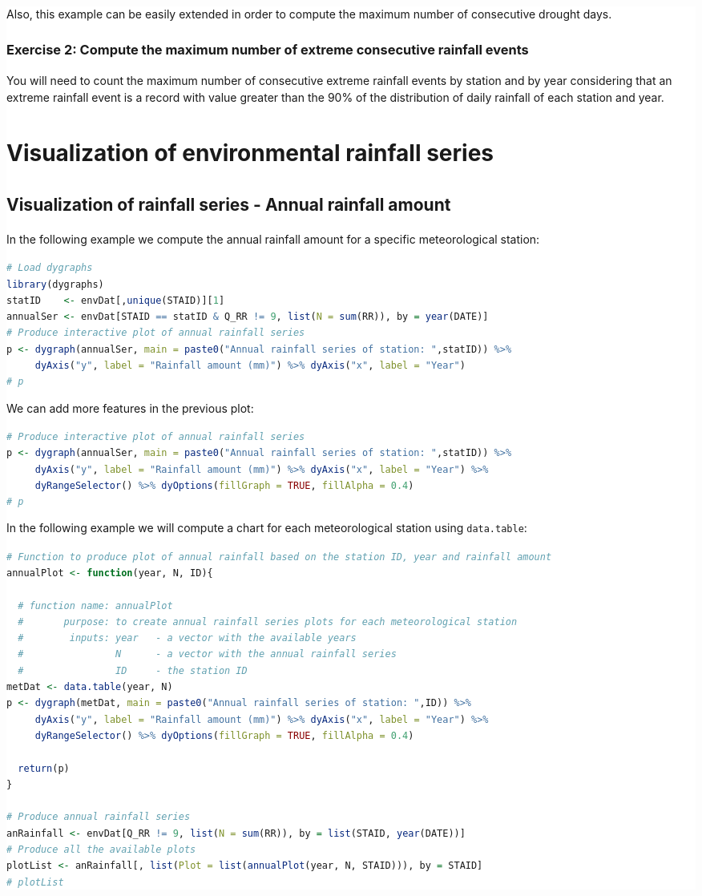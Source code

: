 Also, this example can be easily extended in order to compute the maximum number of consecutive drought days.

### Exercise 2: Compute the maximum number of extreme consecutive rainfall events

You will need to count the maximum number of consecutive extreme rainfall events by station and by year considering that an extreme rainfall event is a record with value greater than the 90% of the distribution of daily rainfall of each station and year.

Visualization of environmental rainfall series
==============================================

Visualization of rainfall series - Annual rainfall amount
---------------------------------------------------------

In the following example we compute the annual rainfall amount for a specific meteorological station:

``` r
# Load dygraphs
library(dygraphs)
statID    <- envDat[,unique(STAID)][1]
annualSer <- envDat[STAID == statID & Q_RR != 9, list(N = sum(RR)), by = year(DATE)]
# Produce interactive plot of annual rainfall series
p <- dygraph(annualSer, main = paste0("Annual rainfall series of station: ",statID)) %>%
     dyAxis("y", label = "Rainfall amount (mm)") %>% dyAxis("x", label = "Year")
# p 
```

We can add more features in the previous plot:

``` r
# Produce interactive plot of annual rainfall series
p <- dygraph(annualSer, main = paste0("Annual rainfall series of station: ",statID)) %>%
     dyAxis("y", label = "Rainfall amount (mm)") %>% dyAxis("x", label = "Year") %>% 
     dyRangeSelector() %>% dyOptions(fillGraph = TRUE, fillAlpha = 0.4)
# p
```

In the following example we will compute a chart for each meteorological station using `data.table`:

``` r
# Function to produce plot of annual rainfall based on the station ID, year and rainfall amount
annualPlot <- function(year, N, ID){
  
  # function name: annualPlot
  #       purpose: to create annual rainfall series plots for each meteorological station
  #        inputs: year   - a vector with the available years
  #                N      - a vector with the annual rainfall series
  #                ID     - the station ID
metDat <- data.table(year, N)
p <- dygraph(metDat, main = paste0("Annual rainfall series of station: ",ID)) %>%
     dyAxis("y", label = "Rainfall amount (mm)") %>% dyAxis("x", label = "Year") %>% 
     dyRangeSelector() %>% dyOptions(fillGraph = TRUE, fillAlpha = 0.4)
  
  return(p)
}

# Produce annual rainfall series
anRainfall <- envDat[Q_RR != 9, list(N = sum(RR)), by = list(STAID, year(DATE))]
# Produce all the available plots
plotList <- anRainfall[, list(Plot = list(annualPlot(year, N, STAID))), by = STAID]
# plotList
```
